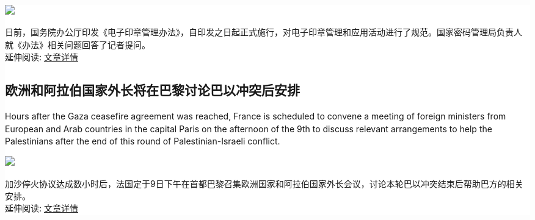<img src="https://p4.img.cctvpic.com/photoworkspace/2025/10/10/2025101000161827631.jpg" />   

日前，国务院办公厅印发《电子印章管理办法》，自印发之日起正式施行，对电子印章管理和应用活动进行了规范。国家密码管理局负责人就《办法》相关问题回答了记者提问。   
延伸阅读: [文章详情](https://news.cctv.com/2025/10/10/ARTIySq1DGdQ1un1YtUdiNdl251010.shtml)   

<qrcode title="国家密码管理局负责人就《电子印章管理办法》答记者问" image="https://p4.img.cctvpic.com/photoworkspace/2025/10/10/2025101000161827631.jpg" />   

## 欧洲和阿拉伯国家外长将在巴黎讨论巴以冲突后安排   
Hours after the Gaza ceasefire agreement was reached, France is scheduled to convene a meeting of foreign ministers from European and Arab countries in the capital Paris on the afternoon of the 9th to discuss relevant arrangements to help the Palestinians after the end of this round of Palestinian-Israeli conflict.   

<img src="https://p2.img.cctvpic.com/photoworkspace/2025/10/10/2025101000111584428.jpg" />   

加沙停火协议达成数小时后，法国定于9日下午在首都巴黎召集欧洲国家和阿拉伯国家外长会议，讨论本轮巴以冲突结束后帮助巴方的相关安排。   
延伸阅读: [文章详情](https://news.cctv.com/2025/10/10/ARTID7f8Wlzzldjo9eFoMfCl251010.shtml)   

<qrcode title="欧洲和阿拉伯国家外长将在巴黎讨论巴以冲突后安排" image="https://p2.img.cctvpic.com/photoworkspace/2025/10/10/2025101000111584428.jpg" />   


